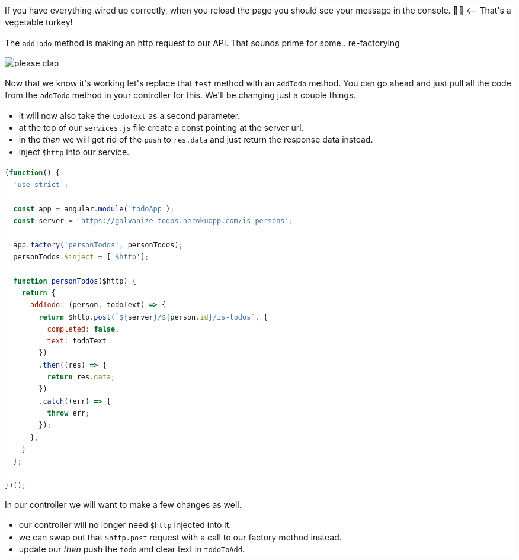 If you have everything wired up correctly, when you reload the page you should see your message in the console. 🌱🐔 <-- That's a vegetable turkey!

The `addTodo` method is making an http request to our API. That sounds prime for some.. re-factorying

![please clap](https://media.giphy.com/media/l0NwPo3VHujpJDI4w/giphy.gif)

Now that we know it's working let's replace that `test` method with an `addTodo` method. You can go ahead and just pull all the code from the `addTodo` method in your controller for this. We'll be changing just a couple things.
  * it will now also take the `todoText` as a second parameter.
  * at the top of our `services.js` file create a const pointing at the server url.
  * in the *then* we will get rid of the `push` to `res.data` and just return the response data instead.
  * inject `$http` into our service.


```js
(function() {
  'use strict';

  const app = angular.module('todoApp');
  const server = 'https://galvanize-todos.herokuapp.com/is-persons';

  app.factory('personTodos', personTodos);
  personTodos.$inject = ['$http'];

  function personTodos($http) {
    return {
      addTodo: (person, todoText) => {
        return $http.post(`${server}/${person.id}/is-todos`, {
          completed: false,
          text: todoText
        })
        .then((res) => {
          return res.data;
        })
        .catch((err) => {
          throw err;
        });
      },
    }
  };

})();
```

In our controller we will want to make a few changes as well.
  * our controller will no longer need `$http` injected into it.
  * we can swap out that `$http.post` request with a call to our factory
    method instead.
  * update our *then* push the `todo` and clear text in `todoToAdd`.
